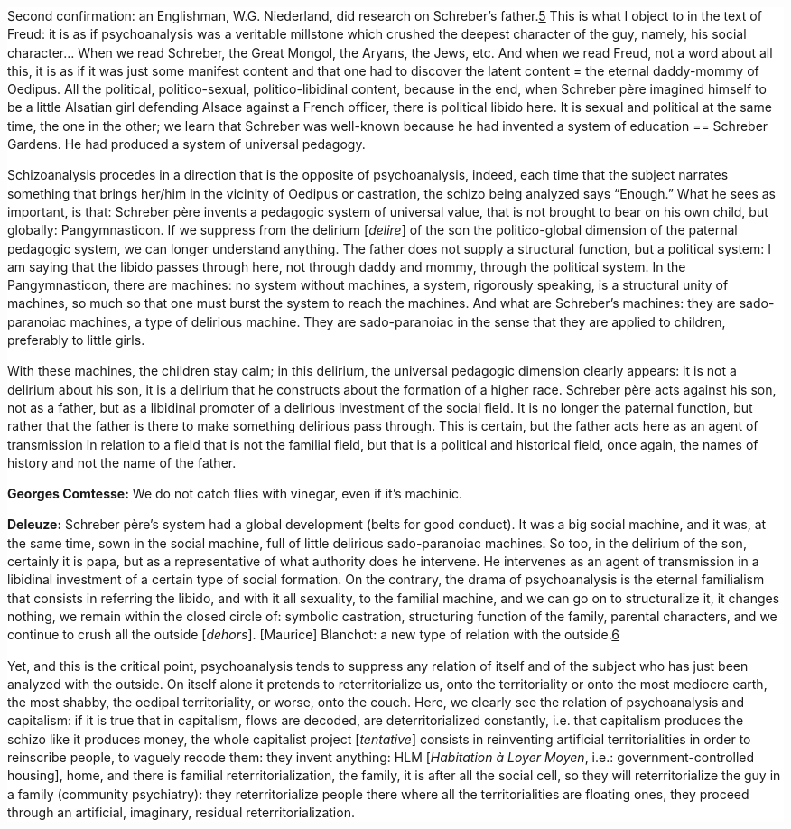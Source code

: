 Second confirmation: an Englishman, W.G. Niederland, did research on Schreber’s father.[5](https://deleuze.cla.purdue.edu/lecture/lecture-01-15/#_edn5) This is what I object to in the text of Freud: it is as if psychoanalysis was a veritable millstone which crushed the deepest character of the guy, namely, his social character… When we read Schreber, the Great Mongol, the Aryans, the Jews, etc. And when we read Freud, not a word about all this, it is as if it was just some manifest content and that one had to discover the latent content = the eternal daddy-mommy of Oedipus. All the political, politico-sexual, politico-libidinal content, because in the end, when Schreber père imagined himself to be a little Alsatian girl defending Alsace against a French officer, there is political libido here. It is sexual and political at the same time, the one in the other; we learn that Schreber was well-known because he had invented a system of education == Schreber Gardens. He had produced a system of universal pedagogy.

Schizoanalysis procedes in a direction that is the opposite of psychoanalysis, indeed, each time that the subject narrates something that brings her/him in the vicinity of Oedipus or castration, the schizo being analyzed says “Enough.” What he sees as important, is that: Schreber père invents a pedagogic system of universal value, that is not brought to bear on his own child, but globally: Pangymnasticon. If we suppress from the delirium [_delire_] of the son the politico-global dimension of the paternal pedagogic system, we can longer understand anything. The father does not supply a structural function, but a political system: I am saying that the libido passes through here, not through daddy and mommy, through the political system. In the Pangymnasticon, there are machines: no system without machines, a system, rigorously speaking, is a structural unity of machines, so much so that one must burst the system to reach the machines. And what are Schreber’s machines: they are sado-paranoiac machines, a type of delirious machine. They are sado-paranoiac in the sense that they are applied to children, preferably to little girls.

With these machines, the children stay calm; in this delirium, the universal pedagogic dimension clearly appears: it is not a delirium about his son, it is a delirium that he constructs about the formation of a higher race. Schreber père acts against his son, not as a father, but as a libidinal promoter of a delirious investment of the social field. It is no longer the paternal function, but rather that the father is there to make something delirious pass through. This is certain, but the father acts here as an agent of transmission in relation to a field that is not the familial field, but that is a political and historical field, once again, the names of history and not the name of the father.

**Georges Comtesse:** We do not catch flies with vinegar, even if it’s machinic.

**Deleuze:** Schreber père’s system had a global development (belts for good conduct). It was a big social machine, and it was, at the same time, sown in the social machine, full of little delirious sado-paranoiac machines. So too, in the delirium of the son, certainly it is papa, but as a representative of what authority does he intervene. He intervenes as an agent of transmission in a libidinal investment of a certain type of social formation. On the contrary, the drama of psychoanalysis is the eternal familialism that consists in referring the libido, and with it all sexuality, to the familial machine, and we can go on to structuralize it, it changes nothing, we remain within the closed circle of: symbolic castration, structuring function of the family, parental characters, and we continue to crush all the outside [_dehors_]. [Maurice] Blanchot: a new type of relation with the outside.[6](https://deleuze.cla.purdue.edu/lecture/lecture-01-15/#_edn6)

Yet, and this is the critical point, psychoanalysis tends to suppress any relation of itself and of the subject who has just been analyzed with the outside. On itself alone it pretends to reterritorialize us, onto the territoriality or onto the most mediocre earth, the most shabby, the oedipal territoriality, or worse, onto the couch. Here, we clearly see the relation of psychoanalysis and capitalism: if it is true that in capitalism, flows are decoded, are deterritorialized constantly, i.e. that capitalism produces the schizo like it produces money, the whole capitalist project [_tentative_] consists in reinventing artificial territorialities in order to reinscribe people, to vaguely recode them: they invent anything: HLM [_Habitation à Loyer Moyen_, i.e.: government-controlled housing], home, and there is familial reterritorialization, the family, it is after all the social cell, so they will reterritorialize the guy in a family (community psychiatry): they reterritorialize people there where all the territorialities are floating ones, they proceed through an artificial, imaginary, residual reterritorialization.
